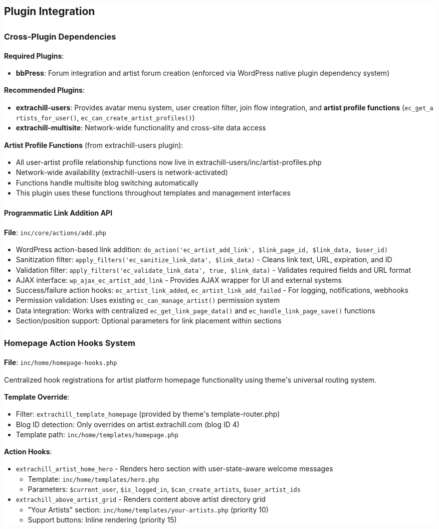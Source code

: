## Plugin Integration

### Cross-Plugin Dependencies

**Required Plugins**:
- **bbPress**: Forum integration and artist forum creation (enforced via WordPress native plugin dependency system)

**Recommended Plugins**:
- **extrachill-users**: Provides avatar menu system, user creation filter, join flow integration, and **artist profile functions** (`ec_get_artists_for_user()`, `ec_can_create_artist_profiles()`)
- **extrachill-multisite**: Network-wide functionality and cross-site data access

**Artist Profile Functions** (from extrachill-users plugin):
- All user-artist profile relationship functions now live in extrachill-users/inc/artist-profiles.php
- Network-wide availability (extrachill-users is network-activated)
- Functions handle multisite blog switching automatically
- This plugin uses these functions throughout templates and management interfaces

#### Programmatic Link Addition API
**File**: `inc/core/actions/add.php`
- WordPress action-based link addition: `do_action('ec_artist_add_link', $link_page_id, $link_data, $user_id)`
- Sanitization filter: `apply_filters('ec_sanitize_link_data', $link_data)` - Cleans link text, URL, expiration, and ID
- Validation filter: `apply_filters('ec_validate_link_data', true, $link_data)` - Validates required fields and URL format
- AJAX interface: `wp_ajax_ec_artist_add_link` - Provides AJAX wrapper for UI and external systems
- Success/failure action hooks: `ec_artist_link_added`, `ec_artist_link_add_failed` - For logging, notifications, webhooks
- Permission validation: Uses existing `ec_can_manage_artist()` permission system
- Data integration: Works with centralized `ec_get_link_page_data()` and `ec_handle_link_page_save()` functions
- Section/position support: Optional parameters for link placement within sections

### Homepage Action Hooks System

**File**: `inc/home/homepage-hooks.php`

Centralized hook registrations for artist platform homepage functionality using theme's universal routing system.

**Template Override**:
- Filter: `extrachill_template_homepage` (provided by theme's template-router.php)
- Blog ID detection: Only overrides on artist.extrachill.com (blog ID 4)
- Template path: `inc/home/templates/homepage.php`

**Action Hooks**:
- `extrachill_artist_home_hero` - Renders hero section with user-state-aware welcome messages
  - Template: `inc/home/templates/hero.php`
  - Parameters: `$current_user`, `$is_logged_in`, `$can_create_artists`, `$user_artist_ids`
- `extrachill_above_artist_grid` - Renders content above artist directory grid
  - "Your Artists" section: `inc/home/templates/your-artists.php` (priority 10)
  - Support buttons: Inline rendering (priority 15)
